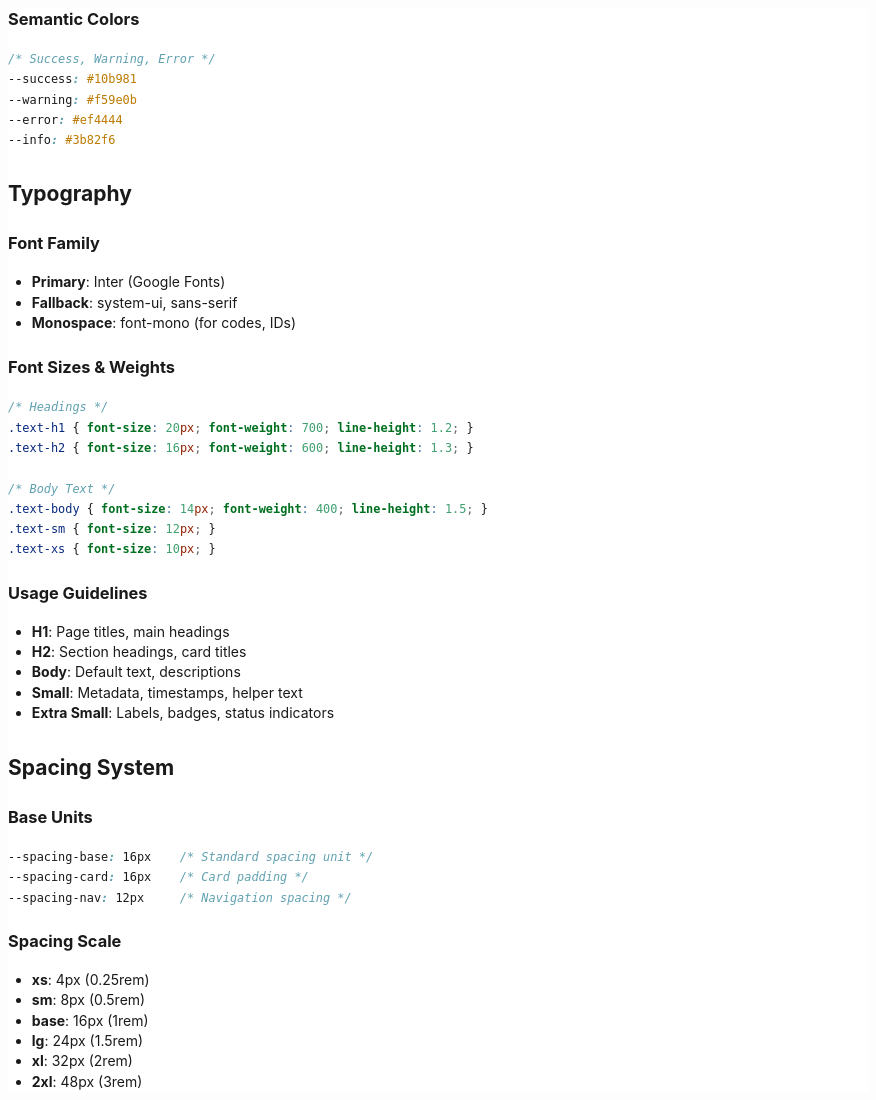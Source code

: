 ### Semantic Colors
```css
/* Success, Warning, Error */
--success: #10b981
--warning: #f59e0b
--error: #ef4444
--info: #3b82f6
```

## Typography

### Font Family
- **Primary**: Inter (Google Fonts)
- **Fallback**: system-ui, sans-serif
- **Monospace**: font-mono (for codes, IDs)

### Font Sizes & Weights
```css
/* Headings */
.text-h1 { font-size: 20px; font-weight: 700; line-height: 1.2; }
.text-h2 { font-size: 16px; font-weight: 600; line-height: 1.3; }

/* Body Text */
.text-body { font-size: 14px; font-weight: 400; line-height: 1.5; }
.text-sm { font-size: 12px; }
.text-xs { font-size: 10px; }
```

### Usage Guidelines
- **H1**: Page titles, main headings
- **H2**: Section headings, card titles
- **Body**: Default text, descriptions
- **Small**: Metadata, timestamps, helper text
- **Extra Small**: Labels, badges, status indicators

## Spacing System

### Base Units
```css
--spacing-base: 16px    /* Standard spacing unit */
--spacing-card: 16px    /* Card padding */
--spacing-nav: 12px     /* Navigation spacing */
```

### Spacing Scale
- **xs**: 4px (0.25rem)
- **sm**: 8px (0.5rem)
- **base**: 16px (1rem)
- **lg**: 24px (1.5rem)
- **xl**: 32px (2rem)
- **2xl**: 48px (3rem)
